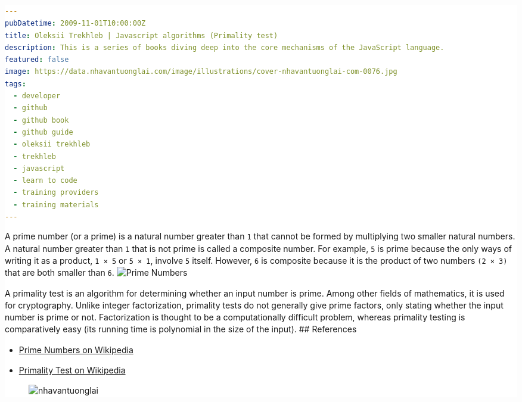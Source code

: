 ```yaml
---
pubDatetime: 2009-11-01T10:00:00Z
title: Oleksii Trekhleb | Javascript algorithms (Primality test)
description: This is a series of books diving deep into the core mechanisms of the JavaScript language.
featured: false
image: https://data.nhavantuonglai.com/image/illustrations/cover-nhavantuonglai-com-0076.jpg
tags:
  - developer
  - github
  - github book
  - github guide
  - oleksii trekhleb
  - trekhleb
  - javascript
  - learn to code
  - training providers
  - training materials
---
```


A prime number (or a prime) is a natural number greater than `1` that cannot be formed by multiplying two smaller natural numbers. A natural number greater than `1` that is not prime is called a composite number. For example, `5` is prime because the only ways of writing it as a product, `1 × 5` or `5 × 1`, involve `5` itself. However, `6` is composite because it is the product of two numbers `(2 × 3)` that are both smaller than `6`. ![Prime Numbers](https://upload.wikimedia.org/wikipedia/commons/f/f0/Primes-vs-composites.svg)

A primality test is an algorithm for determining whether an input number is prime. Among other fields of mathematics, it is used for cryptography. Unlike integer factorization, primality tests do not generally give prime factors, only stating whether the input number is prime or not. Factorization is thought to be a computationally difficult problem, whereas primality testing is comparatively easy (its running time is polynomial in the size of the input). ## References

- [Prime Numbers on Wikipedia](https://en.wikipedia.org/wiki/Prime_number)

- [Primality Test on Wikipedia](https://en.wikipedia.org/wiki/Primality_test)

<figure><img src="https://data.nhavantuonglai.com/image/illustrations/cover-nhavantuonglai-com-0127.jpg" alt="nhavantuonglai" title="nhavantuonglai" height=100% width=100%><figcaption><p></p></figcaption></figure>